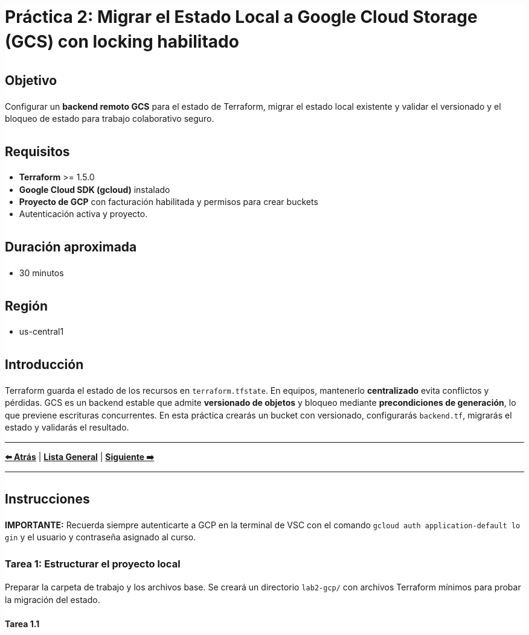 # Práctica 2: Migrar el Estado Local a Google Cloud Storage (GCS) con locking habilitado

## Objetivo

Configurar un **backend remoto GCS** para el estado de Terraform, migrar el estado local existente y validar el versionado y el bloqueo de estado para trabajo colaborativo seguro.

## Requisitos

- **Terraform** >= 1.5.0
- **Google Cloud SDK (gcloud)** instalado
- **Proyecto de GCP** con facturación habilitada y permisos para crear buckets
- Autenticación activa y proyecto.

## Duración aproximada

- 30 minutos

## Región

- us-central1

## Introducción

Terraform guarda el estado de los recursos en `terraform.tfstate`. En equipos, mantenerlo **centralizado** evita conflictos y pérdidas. GCS es un backend estable que admite **versionado de objetos** y bloqueo mediante **precondiciones de generación**, lo que previene escrituras concurrentes. En esta práctica crearás un bucket con versionado, configurarás `backend.tf`, migrarás el estado y validarás el resultado.

---

**[⬅️ Atrás](https://netec-mx.github.io/TRFRM-GCP-INT_Priv/Capítulo1/lab1.html)** | **[Lista General](https://netec-mx.github.io/TRFRM-GCP-INT_Priv/)** | **[Siguiente ➡️](https://netec-mx.github.io/TRFRM-GCP-INT_Priv/Capítulo3/lab3.html)**

---

## Instrucciones

**IMPORTANTE:** Recuerda siempre autenticarte a GCP en la terminal de VSC con el comando `gcloud auth application-default login` y el usuario y contraseña asignado al curso.

### Tarea 1: Estructurar el proyecto local

Preparar la carpeta de trabajo y los archivos base. Se creará un directorio `lab2-gcp/` con archivos Terraform mínimos para probar la migración del estado.

#### Tarea 1.1
